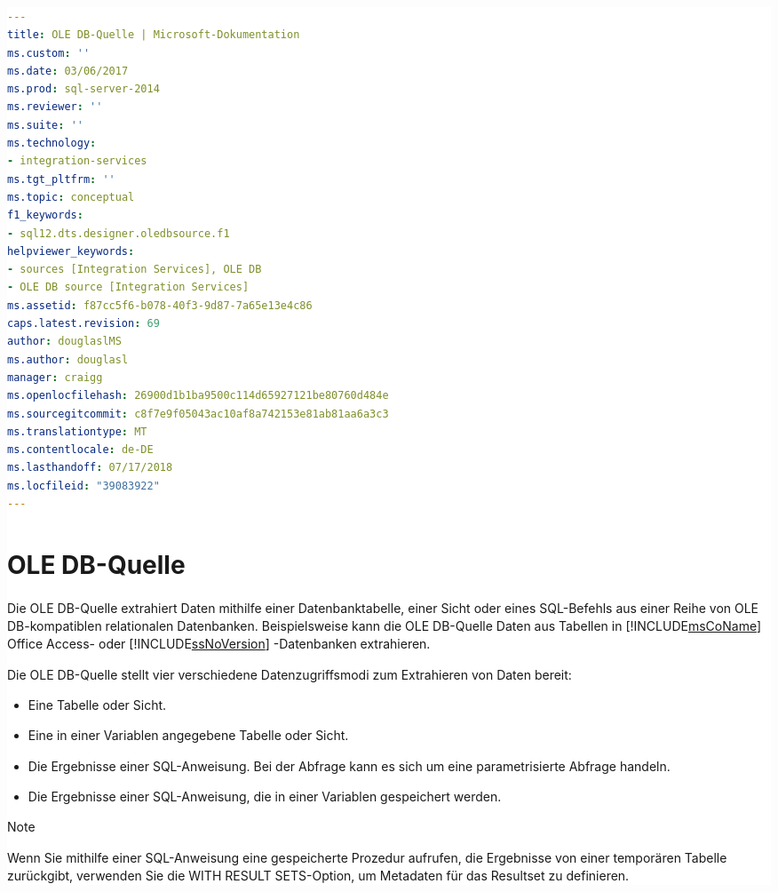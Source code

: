 ```yaml
---
title: OLE DB-Quelle | Microsoft-Dokumentation
ms.custom: ''
ms.date: 03/06/2017
ms.prod: sql-server-2014
ms.reviewer: ''
ms.suite: ''
ms.technology:
- integration-services
ms.tgt_pltfrm: ''
ms.topic: conceptual
f1_keywords:
- sql12.dts.designer.oledbsource.f1
helpviewer_keywords:
- sources [Integration Services], OLE DB
- OLE DB source [Integration Services]
ms.assetid: f87cc5f6-b078-40f3-9d87-7a65e13e4c86
caps.latest.revision: 69
author: douglaslMS
ms.author: douglasl
manager: craigg
ms.openlocfilehash: 26900d1b1ba9500c114d65927121be80760d484e
ms.sourcegitcommit: c8f7e9f05043ac10af8a742153e81ab81aa6a3c3
ms.translationtype: MT
ms.contentlocale: de-DE
ms.lasthandoff: 07/17/2018
ms.locfileid: "39083922"
---
```

# <a name="ole-db-source"></a>OLE DB-Quelle
  Die OLE DB-Quelle extrahiert Daten mithilfe einer Datenbanktabelle, einer Sicht oder eines SQL-Befehls aus einer Reihe von OLE DB-kompatiblen relationalen Datenbanken. Beispielsweise kann die OLE DB-Quelle Daten aus Tabellen in [!INCLUDE[msCoName](../../includes/msconame-md.md)] Office Access- oder [!INCLUDE[ssNoVersion](../../includes/ssnoversion-md.md)] -Datenbanken extrahieren.  
  
 Die OLE DB-Quelle stellt vier verschiedene Datenzugriffsmodi zum Extrahieren von Daten bereit:  
  
-   Eine Tabelle oder Sicht.  
  
-   Eine in einer Variablen angegebene Tabelle oder Sicht.  
  
-   Die Ergebnisse einer SQL-Anweisung. Bei der Abfrage kann es sich um eine parametrisierte Abfrage handeln.  
  
-   Die Ergebnisse einer SQL-Anweisung, die in einer Variablen gespeichert werden.  
  
> [!NOTE]  
>  Wenn Sie mithilfe einer SQL-Anweisung eine gespeicherte Prozedur aufrufen, die Ergebnisse von einer temporären Tabelle zurückgibt, verwenden Sie die WITH RESULT SETS-Option, um Metadaten für das Resultset zu definieren.  
  